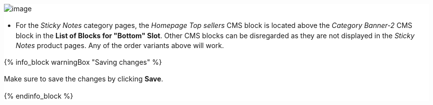 ![image](https://spryker.s3.eu-central-1.amazonaws.com/docs/User+Guides/Back+Office+User+Guides/Content+Management+System/Slots/Adding+Content+to+Storefront+Pages+Using+Templates+%26+Slots/cms-block-order-in-slot-2.png)

- For the *Sticky Notes* category pages, the *Homepage Top sellers* CMS block is located above the *Category Banner-2* CMS block in the **List of Blocks for "Bottom" Slot**. Other CMS blocks can be disregarded as they are not displayed in the *Sticky Notes* product pages. Any of the order variants above will work.

{% info_block warningBox "Saving changes" %}

Make sure to save the changes by clicking **Save**.

{% endinfo_block %}
